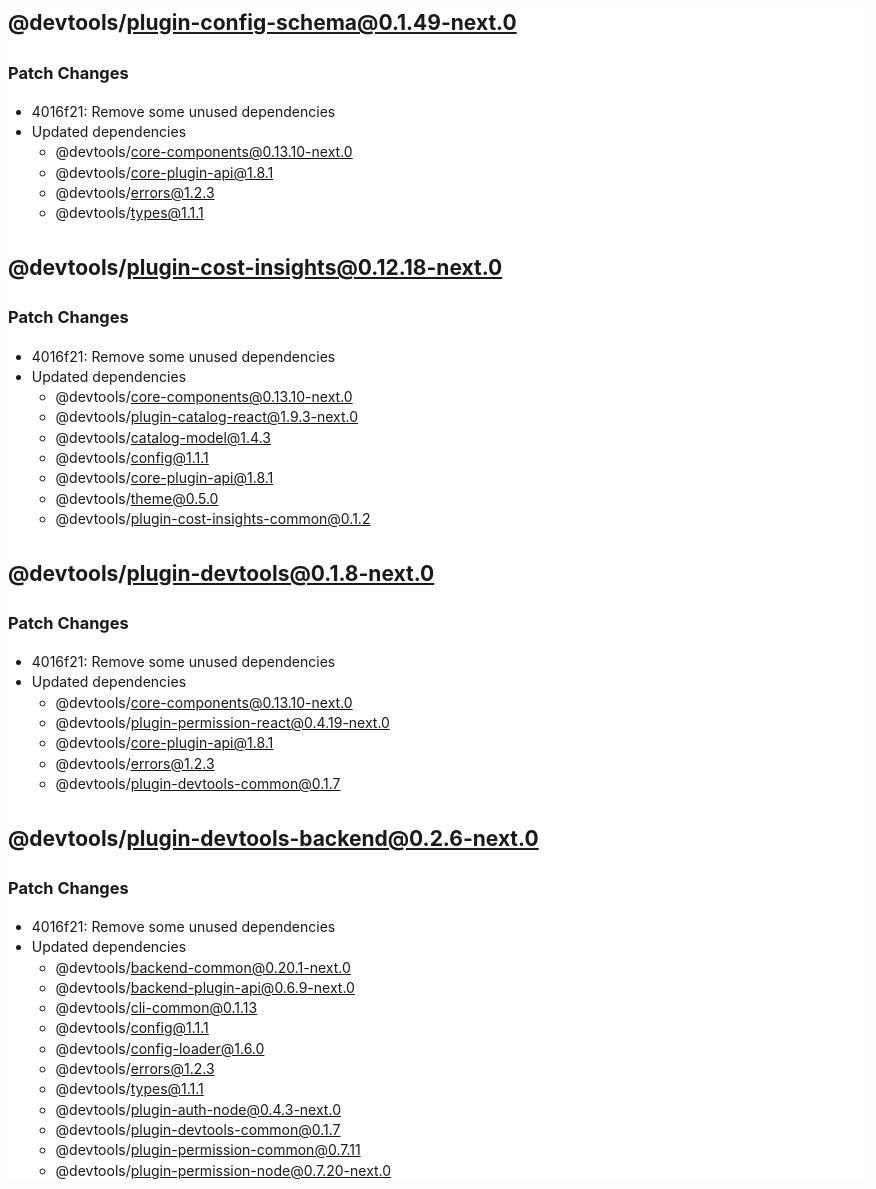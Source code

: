 ## @devtools/plugin-config-schema@0.1.49-next.0

### Patch Changes

- 4016f21: Remove some unused dependencies
- Updated dependencies
  - @devtools/core-components@0.13.10-next.0
  - @devtools/core-plugin-api@1.8.1
  - @devtools/errors@1.2.3
  - @devtools/types@1.1.1

## @devtools/plugin-cost-insights@0.12.18-next.0

### Patch Changes

- 4016f21: Remove some unused dependencies
- Updated dependencies
  - @devtools/core-components@0.13.10-next.0
  - @devtools/plugin-catalog-react@1.9.3-next.0
  - @devtools/catalog-model@1.4.3
  - @devtools/config@1.1.1
  - @devtools/core-plugin-api@1.8.1
  - @devtools/theme@0.5.0
  - @devtools/plugin-cost-insights-common@0.1.2

## @devtools/plugin-devtools@0.1.8-next.0

### Patch Changes

- 4016f21: Remove some unused dependencies
- Updated dependencies
  - @devtools/core-components@0.13.10-next.0
  - @devtools/plugin-permission-react@0.4.19-next.0
  - @devtools/core-plugin-api@1.8.1
  - @devtools/errors@1.2.3
  - @devtools/plugin-devtools-common@0.1.7

## @devtools/plugin-devtools-backend@0.2.6-next.0

### Patch Changes

- 4016f21: Remove some unused dependencies
- Updated dependencies
  - @devtools/backend-common@0.20.1-next.0
  - @devtools/backend-plugin-api@0.6.9-next.0
  - @devtools/cli-common@0.1.13
  - @devtools/config@1.1.1
  - @devtools/config-loader@1.6.0
  - @devtools/errors@1.2.3
  - @devtools/types@1.1.1
  - @devtools/plugin-auth-node@0.4.3-next.0
  - @devtools/plugin-devtools-common@0.1.7
  - @devtools/plugin-permission-common@0.7.11
  - @devtools/plugin-permission-node@0.7.20-next.0
